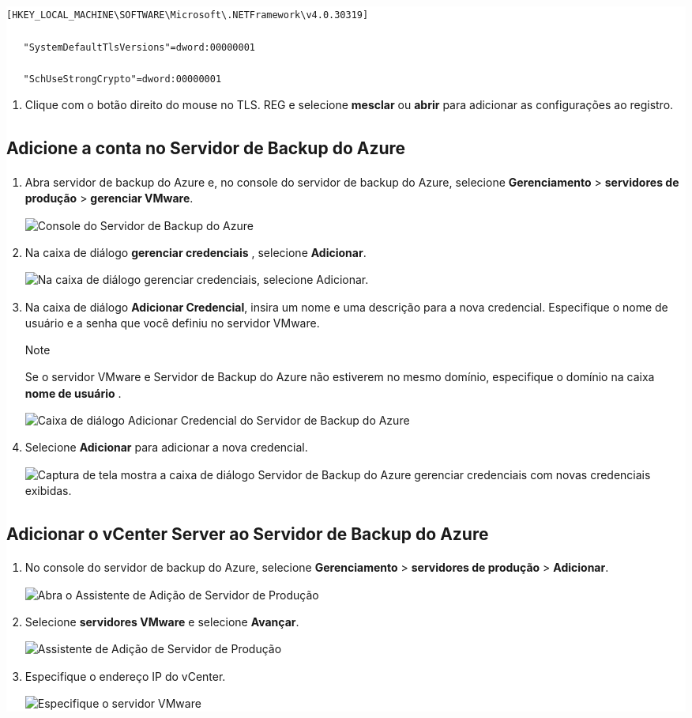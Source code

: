    ```
   [HKEY_LOCAL_MACHINE\SOFTWARE\Microsoft\.NETFramework\v4.0.30319]
   
      "SystemDefaultTlsVersions"=dword:00000001
   
      "SchUseStrongCrypto"=dword:00000001
   
   ```

1. Clique com o botão direito do mouse no TLS. REG e selecione **mesclar** ou **abrir** para adicionar as configurações ao registro.


## <a name="add-the-account-on-azure-backup-server"></a>Adicione a conta no Servidor de Backup do Azure

1. Abra servidor de backup do Azure e, no console do servidor de backup do Azure, selecione **Gerenciamento**  >  **servidores de produção**  >  **gerenciar VMware**.

   ![Console do Servidor de Backup do Azure](../backup/media/backup-azure-backup-server-vmware/add-vmware-credentials.png)

1. Na caixa de diálogo **gerenciar credenciais** , selecione **Adicionar**.

   ![Na caixa de diálogo gerenciar credenciais, selecione Adicionar.](../backup/media/backup-azure-backup-server-vmware/mabs-manage-credentials-dialog.png)

1. Na caixa de diálogo **Adicionar Credencial**, insira um nome e uma descrição para a nova credencial. Especifique o nome de usuário e a senha que você definiu no servidor VMware.

   > [!NOTE] 
   > Se o servidor VMware e Servidor de Backup do Azure não estiverem no mesmo domínio, especifique o domínio na caixa **nome de usuário** .

   ![Caixa de diálogo Adicionar Credencial do Servidor de Backup do Azure](../backup/media/backup-azure-backup-server-vmware/mabs-add-credential-dialog2.png)

1. Selecione **Adicionar** para adicionar a nova credencial.

   ![Captura de tela mostra a caixa de diálogo Servidor de Backup do Azure gerenciar credenciais com novas credenciais exibidas.](../backup/media/backup-azure-backup-server-vmware/new-list-of-mabs-creds.png)

## <a name="add-the-vcenter-server-to-azure-backup-server"></a>Adicionar o vCenter Server ao Servidor de Backup do Azure

1. No console do servidor de backup do Azure, selecione **Gerenciamento**  >  **servidores de produção**  >  **Adicionar**.

   ![Abra o Assistente de Adição de Servidor de Produção](../backup/media/backup-azure-backup-server-vmware/add-vcenter-to-mabs.png)

1. Selecione **servidores VMware** e selecione **Avançar**.

   ![Assistente de Adição de Servidor de Produção](../backup/media/backup-azure-backup-server-vmware/production-server-add-wizard.png)

1. Especifique o endereço IP do vCenter.

   ![Especifique o servidor VMware](../backup/media/backup-azure-backup-server-vmware/add-vmware-server-provide-server-name.png)

